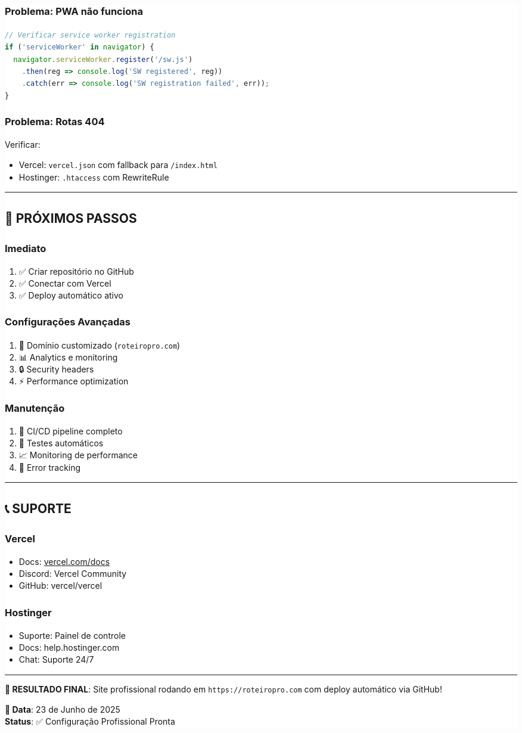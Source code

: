 ### **Problema: PWA não funciona**
```javascript
// Verificar service worker registration
if ('serviceWorker' in navigator) {
  navigator.serviceWorker.register('/sw.js')
    .then(reg => console.log('SW registered', reg))
    .catch(err => console.log('SW registration failed', err));
}
```

### **Problema: Rotas 404**
Verificar:
- Vercel: `vercel.json` com fallback para `/index.html`
- Hostinger: `.htaccess` com RewriteRule

---

## 🎯 **PRÓXIMOS PASSOS**

### **Imediato**
1. ✅ Criar repositório no GitHub
2. ✅ Conectar com Vercel
3. ✅ Deploy automático ativo

### **Configurações Avançadas**
1. 🔧 Domínio customizado (`roteiropro.com`)
2. 📊 Analytics e monitoring
3. 🔒 Security headers
4. ⚡ Performance optimization

### **Manutenção**
1. 🔄 CI/CD pipeline completo
2. 🧪 Testes automáticos
3. 📈 Monitoring de performance
4. 🚨 Error tracking

---

## 📞 **SUPORTE**

### **Vercel**
- Docs: [vercel.com/docs](https://vercel.com/docs)
- Discord: Vercel Community
- GitHub: vercel/vercel

### **Hostinger**
- Suporte: Painel de controle
- Docs: help.hostinger.com
- Chat: Suporte 24/7

---

**🎉 RESULTADO FINAL**: Site profissional rodando em `https://roteiropro.com` com deploy automático via GitHub!

**📅 Data**: 23 de Junho de 2025  
**Status**: ✅ Configuração Profissional Pronta 